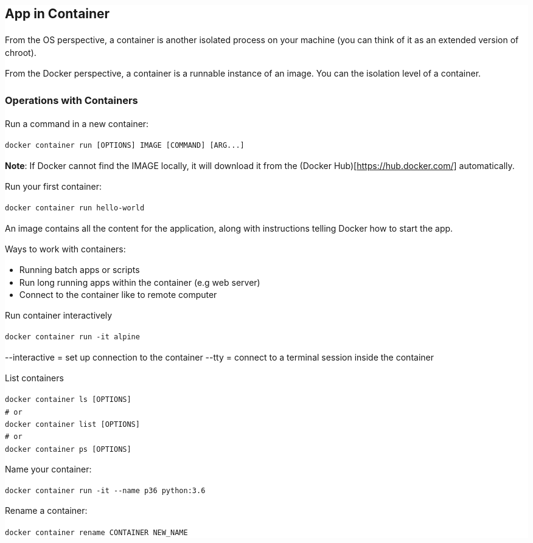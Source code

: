 
## App in Container

From the OS perspective, a container is another isolated process on your machine (you can think of it as an extended version of chroot).

From the Docker perspective, a container is a runnable instance of an image. You can the isolation level of a container.

### Operations with Containers 

Run a command in a new container:
```
docker container run [OPTIONS] IMAGE [COMMAND] [ARG...]
```

**Note**: If Docker cannot find the IMAGE locally, it will download it from the (Docker Hub)[https://hub.docker.com/] automatically.

Run your first container:
```
docker container run hello-world
```

An image contains all the content for the application, along with instructions telling Docker how to start the app.

Ways to work with containers:
- Running batch apps or scripts
- Run long running apps within the container (e.g web server)
- Connect to the container like to remote computer

Run container interactively
```
docker container run -it alpine
```

--interactive = set up connection to the container
--tty = connect to a terminal session inside the container


List containers
```
docker container ls [OPTIONS]
# or
docker container list [OPTIONS]
# or
docker container ps [OPTIONS]
```

Name your container:
```
docker container run -it --name p36 python:3.6
```

Rename a container:
```
docker container rename CONTAINER NEW_NAME
```
